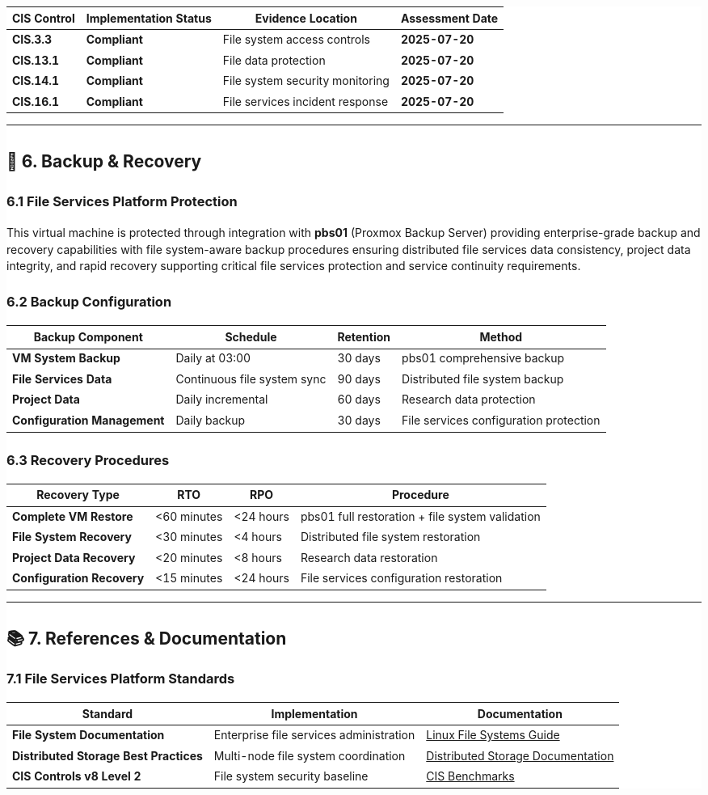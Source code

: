 | **CIS Control** | **Implementation Status** | **Evidence Location** | **Assessment Date** |
|-----------------|--------------------------|----------------------|-------------------|
| **CIS.3.3** | **Compliant** | File system access controls | **2025-07-20** |
| **CIS.13.1** | **Compliant** | File data protection | **2025-07-20** |
| **CIS.14.1** | **Compliant** | File system security monitoring | **2025-07-20** |
| **CIS.16.1** | **Compliant** | File services incident response | **2025-07-20** |

---

## **💾 6. Backup & Recovery**

### **6.1 File Services Platform Protection**

This virtual machine is protected through integration with **pbs01** (Proxmox Backup Server) providing enterprise-grade backup and recovery capabilities with file system-aware backup procedures ensuring distributed file services data consistency, project data integrity, and rapid recovery supporting critical file services protection and service continuity requirements.

### **6.2 Backup Configuration**

| **Backup Component** | **Schedule** | **Retention** | **Method** |
|---------------------|--------------|---------------|------------|
| **VM System Backup** | Daily at 03:00 | 30 days | pbs01 comprehensive backup |
| **File Services Data** | Continuous file system sync | 90 days | Distributed file system backup |
| **Project Data** | Daily incremental | 60 days | Research data protection |
| **Configuration Management** | Daily backup | 30 days | File services configuration protection |

### **6.3 Recovery Procedures**

| **Recovery Type** | **RTO** | **RPO** | **Procedure** |
|------------------|---------|---------|---------------|
| **Complete VM Restore** | <60 minutes | <24 hours | pbs01 full restoration + file system validation |
| **File System Recovery** | <30 minutes | <4 hours | Distributed file system restoration |
| **Project Data Recovery** | <20 minutes | <8 hours | Research data restoration |
| **Configuration Recovery** | <15 minutes | <24 hours | File services configuration restoration |

---

## **📚 7. References & Documentation**

### **7.1 File Services Platform Standards**

| **Standard** | **Implementation** | **Documentation** |
|-------------|-------------------|-------------------|
| **File System Documentation** | Enterprise file services administration | [Linux File Systems Guide](https://www.kernel.org/doc/Documentation/filesystems/) |
| **Distributed Storage Best Practices** | Multi-node file system coordination | [Distributed Storage Documentation](https://docs.kernel.org/) |
| **CIS Controls v8 Level 2** | File system security baseline | [CIS Benchmarks](https://www.cisecurity.org/) |
